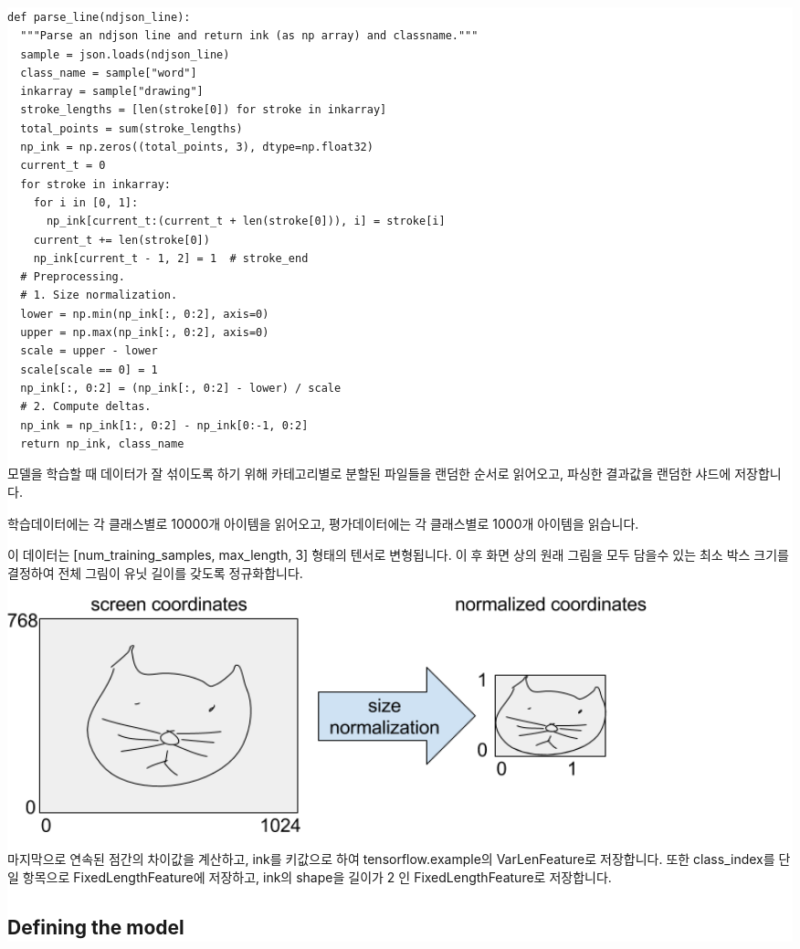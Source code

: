 ```
def parse_line(ndjson_line):
  """Parse an ndjson line and return ink (as np array) and classname."""
  sample = json.loads(ndjson_line)
  class_name = sample["word"]
  inkarray = sample["drawing"]
  stroke_lengths = [len(stroke[0]) for stroke in inkarray]
  total_points = sum(stroke_lengths)
  np_ink = np.zeros((total_points, 3), dtype=np.float32)
  current_t = 0
  for stroke in inkarray:
    for i in [0, 1]:
      np_ink[current_t:(current_t + len(stroke[0])), i] = stroke[i]
    current_t += len(stroke[0])
    np_ink[current_t - 1, 2] = 1  # stroke_end
  # Preprocessing.
  # 1. Size normalization.
  lower = np.min(np_ink[:, 0:2], axis=0)
  upper = np.max(np_ink[:, 0:2], axis=0)
  scale = upper - lower
  scale[scale == 0] = 1
  np_ink[:, 0:2] = (np_ink[:, 0:2] - lower) / scale
  # 2. Compute deltas.
  np_ink = np_ink[1:, 0:2] - np_ink[0:-1, 0:2]
  return np_ink, class_name

```

모델을 학습할 때 데이터가 잘 섞이도록 하기 위해 카테고리별로 분할된 파일들을 랜덤한 순서로 읽어오고, 파싱한 결과값을 랜덤한 샤드에 저장합니다. 

학습데이터에는 각 클래스별로 10000개 아이템을 읽어오고, 평가데이터에는 각 클래스별로 1000개 아이템을 읽습니다. 

이 데이터는 [num_training_samples, max_length, 3] 형태의 텐서로 변형됩니다. 이 후 화면 상의 원래 그림을 모두 담을수 있는 최소 박스 크기를 결정하여 전체 그림이 유닛 길이를 갖도록 정규화합니다. 

<img src= "/assets/img/2018-10-05/quickdraw_sizenormalization.png" width="700">

마지막으로 연속된 점간의 차이값을 계산하고, ink를 키값으로 하여 tensorflow.example의 VarLenFeature로 저장합니다. 또한 class_index를 단일 항목으로 FixedLengthFeature에 저장하고, ink의 shape을 길이가 2 인 FixedLengthFeature로 저장합니다.


## Defining the model
